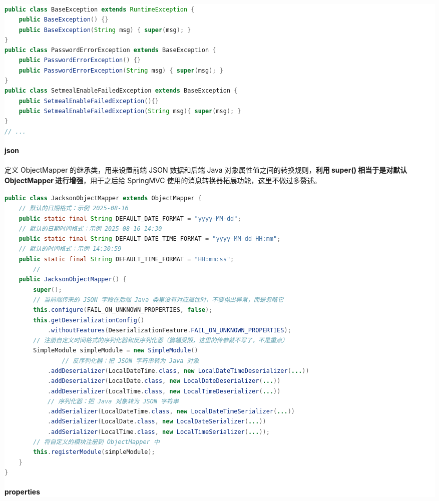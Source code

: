```java
public class BaseException extends RuntimeException {
    public BaseException() {}
    public BaseException(String msg) { super(msg); }
}
public class PasswordErrorException extends BaseException {
    public PasswordErrorException() {}
    public PasswordErrorException(String msg) { super(msg); }
}
public class SetmealEnableFailedException extends BaseException {
    public SetmealEnableFailedException(){}
    public SetmealEnableFailedException(String msg){ super(msg); }
}
// ...
```

#### json

定义 ObjectMapper 的继承类，用来设置前端 JSON 数据和后端 Java 对象属性值之间的转换规则，**利用 super() 相当于是对默认 ObjectMapper 进行增强**，用于之后给 SpringMVC 使用的消息转换器拓展功能，这里不做过多赘述。

```java
public class JacksonObjectMapper extends ObjectMapper {
    // 默认的日期格式：示例 2025-08-16
    public static final String DEFAULT_DATE_FORMAT = "yyyy-MM-dd";
    // 默认的日期时间格式：示例 2025-08-16 14:30
    public static final String DEFAULT_DATE_TIME_FORMAT = "yyyy-MM-dd HH:mm";
    // 默认的时间格式：示例 14:30:59
    public static final String DEFAULT_TIME_FORMAT = "HH:mm:ss";
		// 
    public JacksonObjectMapper() {
        super();
        // 当前端传来的 JSON 字段在后端 Java 类里没有对应属性时，不要抛出异常，而是忽略它
        this.configure(FAIL_ON_UNKNOWN_PROPERTIES, false);
      	this.getDeserializationConfig()
          	.withoutFeatures(DeserializationFeature.FAIL_ON_UNKNOWN_PROPERTIES);
        // 注册自定义时间格式的序列化器和反序列化器（篇幅受限，这里的传参就不写了，不是重点）
        SimpleModule simpleModule = new SimpleModule()
        		// 反序列化器：把 JSON 字符串转为 Java 对象
            .addDeserializer(LocalDateTime.class, new LocalDateTimeDeserializer(...))
            .addDeserializer(LocalDate.class, new LocalDateDeserializer(...))
            .addDeserializer(LocalTime.class, new LocalTimeDeserializer(...))
            // 序列化器：把 Java 对象转为 JSON 字符串
            .addSerializer(LocalDateTime.class, new LocalDateTimeSerializer(...))
            .addSerializer(LocalDate.class, new LocalDateSerializer(...))
            .addSerializer(LocalTime.class, new LocalTimeSerializer(...));
        // 将自定义的模块注册到 ObjectMapper 中
        this.registerModule(simpleModule);
    }
}
```

#### properties
